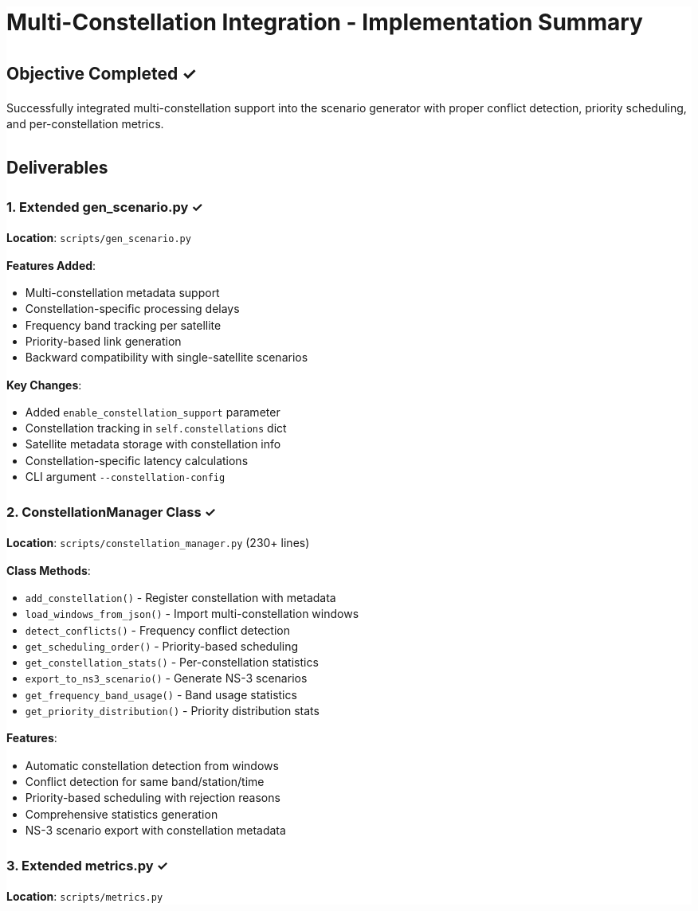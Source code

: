 # Multi-Constellation Integration - Implementation Summary

## Objective Completed ✓

Successfully integrated multi-constellation support into the scenario generator with proper conflict detection, priority scheduling, and per-constellation metrics.

## Deliverables

### 1. Extended gen_scenario.py ✓

**Location**: `scripts/gen_scenario.py`

**Features Added**:
- Multi-constellation metadata support
- Constellation-specific processing delays
- Frequency band tracking per satellite
- Priority-based link generation
- Backward compatibility with single-satellite scenarios

**Key Changes**:
- Added `enable_constellation_support` parameter
- Constellation tracking in `self.constellations` dict
- Satellite metadata storage with constellation info
- Constellation-specific latency calculations
- CLI argument `--constellation-config`

### 2. ConstellationManager Class ✓

**Location**: `scripts/constellation_manager.py` (230+ lines)

**Class Methods**:
- `add_constellation()` - Register constellation with metadata
- `load_windows_from_json()` - Import multi-constellation windows
- `detect_conflicts()` - Frequency conflict detection
- `get_scheduling_order()` - Priority-based scheduling
- `get_constellation_stats()` - Per-constellation statistics
- `export_to_ns3_scenario()` - Generate NS-3 scenarios
- `get_frequency_band_usage()` - Band usage statistics
- `get_priority_distribution()` - Priority distribution stats

**Features**:
- Automatic constellation detection from windows
- Conflict detection for same band/station/time
- Priority-based scheduling with rejection reasons
- Comprehensive statistics generation
- NS-3 scenario export with constellation metadata

### 3. Extended metrics.py ✓

**Location**: `scripts/metrics.py`
